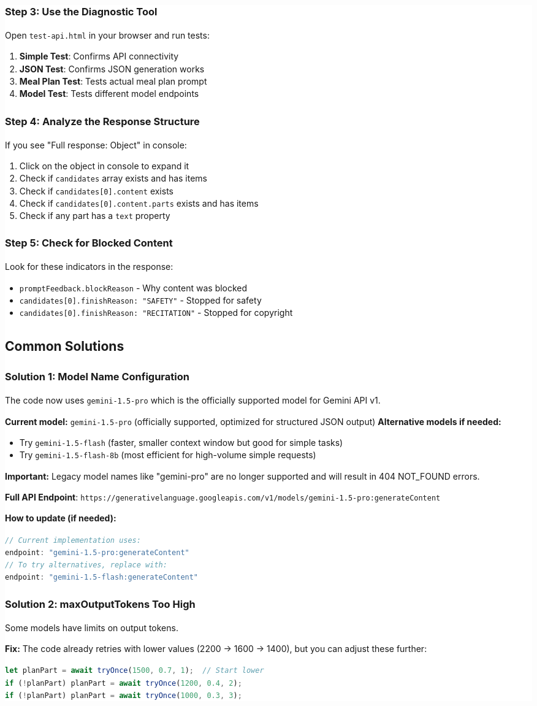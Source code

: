 ### Step 3: Use the Diagnostic Tool
Open `test-api.html` in your browser and run tests:
1. **Simple Test**: Confirms API connectivity
2. **JSON Test**: Confirms JSON generation works
3. **Meal Plan Test**: Tests actual meal plan prompt
4. **Model Test**: Tests different model endpoints

### Step 4: Analyze the Response Structure
If you see "Full response: Object" in console:
1. Click on the object in console to expand it
2. Check if `candidates` array exists and has items
3. Check if `candidates[0].content` exists
4. Check if `candidates[0].content.parts` exists and has items
5. Check if any part has a `text` property

### Step 5: Check for Blocked Content
Look for these indicators in the response:
- `promptFeedback.blockReason` - Why content was blocked
- `candidates[0].finishReason: "SAFETY"` - Stopped for safety
- `candidates[0].finishReason: "RECITATION"` - Stopped for copyright

## Common Solutions

### Solution 1: Model Name Configuration
The code now uses `gemini-1.5-pro` which is the officially supported model for Gemini API v1.

**Current model:** `gemini-1.5-pro` (officially supported, optimized for structured JSON output)
**Alternative models if needed:**
- Try `gemini-1.5-flash` (faster, smaller context window but good for simple tasks)
- Try `gemini-1.5-flash-8b` (most efficient for high-volume simple requests)

**Important:** Legacy model names like "gemini-pro" are no longer supported and will result in 404 NOT_FOUND errors.

**Full API Endpoint**: `https://generativelanguage.googleapis.com/v1/models/gemini-1.5-pro:generateContent`

**How to update (if needed):**
```javascript
// Current implementation uses:
endpoint: "gemini-1.5-pro:generateContent"
// To try alternatives, replace with:
endpoint: "gemini-1.5-flash:generateContent"
```

### Solution 2: maxOutputTokens Too High
Some models have limits on output tokens.

**Fix:** The code already retries with lower values (2200 → 1600 → 1400), but you can adjust these further:
```javascript
let planPart = await tryOnce(1500, 0.7, 1);  // Start lower
if (!planPart) planPart = await tryOnce(1200, 0.4, 2);
if (!planPart) planPart = await tryOnce(1000, 0.3, 3);
```
